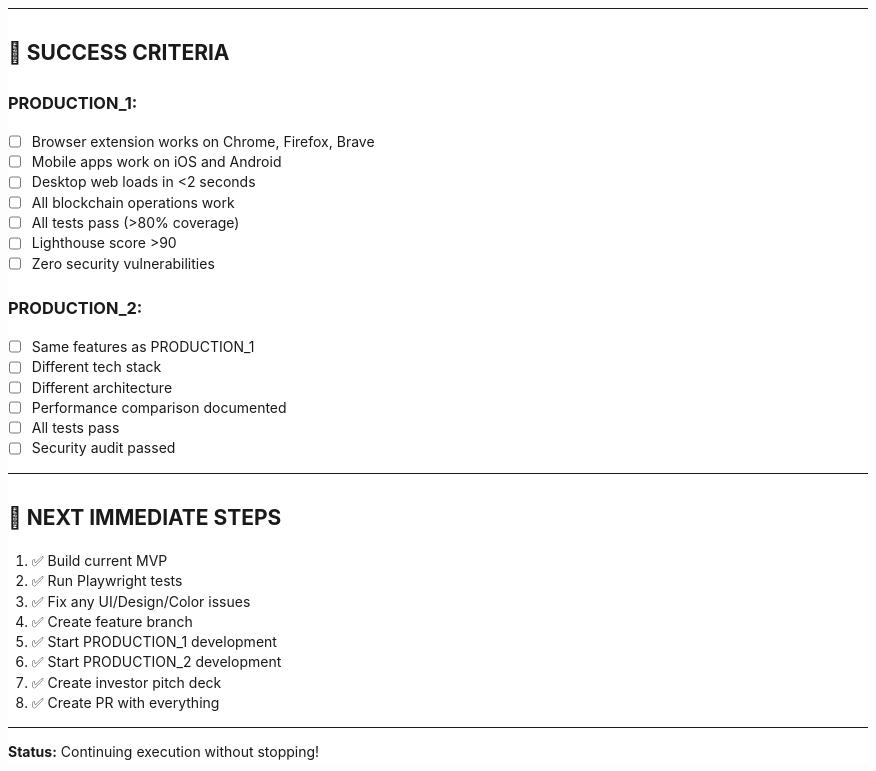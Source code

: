 
---

## 🎯 SUCCESS CRITERIA

### **PRODUCTION_1:**
- [ ] Browser extension works on Chrome, Firefox, Brave
- [ ] Mobile apps work on iOS and Android
- [ ] Desktop web loads in <2 seconds
- [ ] All blockchain operations work
- [ ] All tests pass (>80% coverage)
- [ ] Lighthouse score >90
- [ ] Zero security vulnerabilities

### **PRODUCTION_2:**
- [ ] Same features as PRODUCTION_1
- [ ] Different tech stack
- [ ] Different architecture
- [ ] Performance comparison documented
- [ ] All tests pass
- [ ] Security audit passed

---

## 📝 NEXT IMMEDIATE STEPS

1. ✅ Build current MVP
2. ✅ Run Playwright tests
3. ✅ Fix any UI/Design/Color issues
4. ✅ Create feature branch
5. ✅ Start PRODUCTION_1 development
6. ✅ Start PRODUCTION_2 development
7. ✅ Create investor pitch deck
8. ✅ Create PR with everything

---

**Status:** Continuing execution without stopping!

